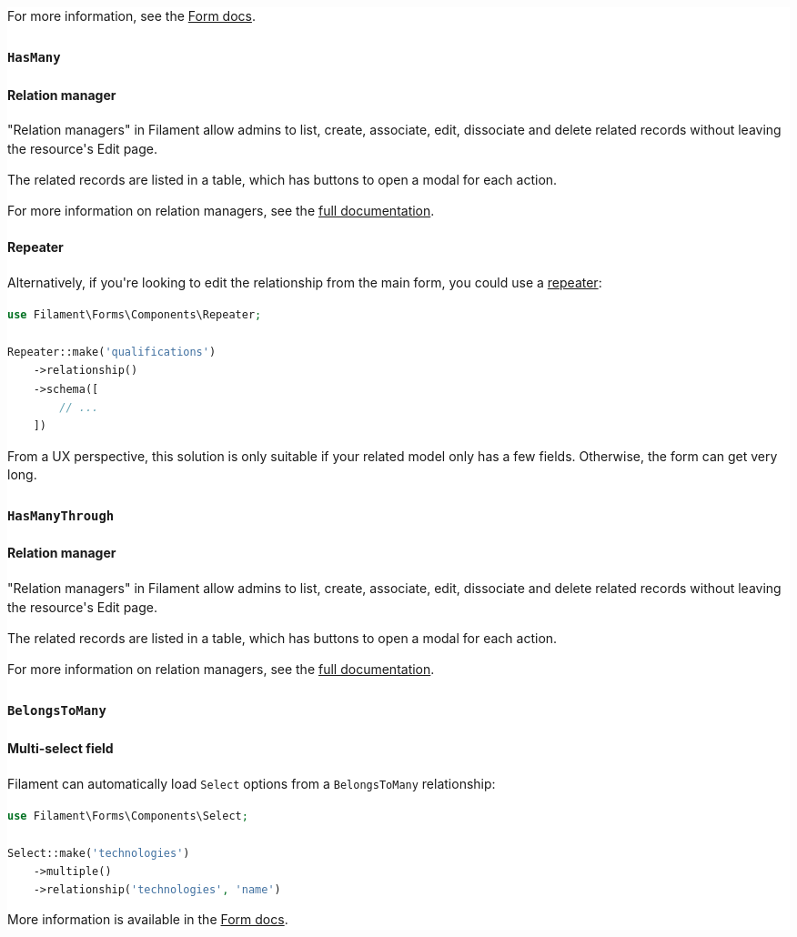 For more information, see the [Form docs](../../forms/layout#saving-data-to-relationships).

### `HasMany`

#### Relation manager

"Relation managers" in Filament allow admins to list, create, associate, edit, dissociate and delete related records without leaving the resource's Edit page.

The related records are listed in a table, which has buttons to open a modal for each action.

For more information on relation managers, see the [full documentation](relation-managers).

#### Repeater

Alternatively, if you're looking to edit the relationship from the main form, you could use a [repeater](../../forms/fields#populating-automatically-from-a-relationship):

```php
use Filament\Forms\Components\Repeater;
 
Repeater::make('qualifications')
    ->relationship()
    ->schema([
        // ...
    ])
```

From a UX perspective, this solution is only suitable if your related model only has a few fields. Otherwise, the form can get very long.

### `HasManyThrough`

#### Relation manager

"Relation managers" in Filament allow admins to list, create, associate, edit, dissociate and delete related records without leaving the resource's Edit page.

The related records are listed in a table, which has buttons to open a modal for each action.

For more information on relation managers, see the [full documentation](relation-managers).

### `BelongsToMany`

#### Multi-select field

Filament can automatically load `Select` options from a `BelongsToMany` relationship:

```php
use Filament\Forms\Components\Select;

Select::make('technologies')
    ->multiple()
    ->relationship('technologies', 'name')
```

More information is available in the [Form docs](../../forms/fields#populating-automatically-from-a-belongstomany-relationship).

